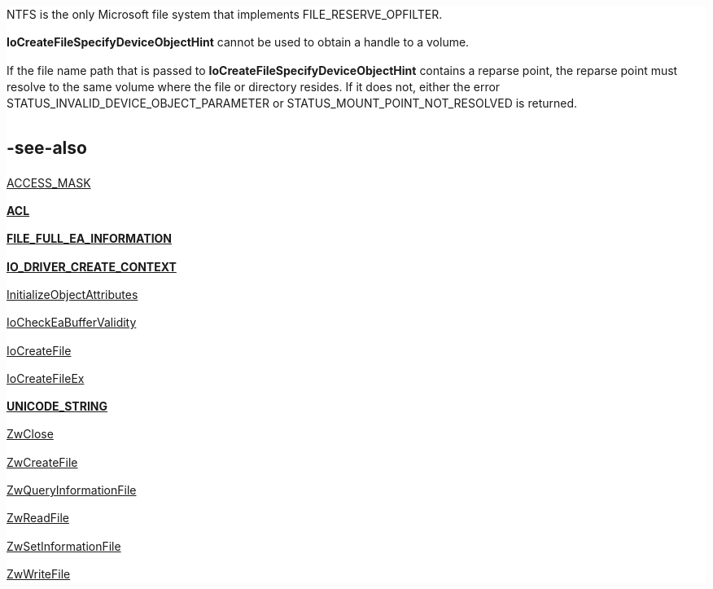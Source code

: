 NTFS is the only Microsoft file system that implements FILE_RESERVE_OPFILTER.

**IoCreateFileSpecifyDeviceObjectHint** cannot be used to obtain a handle to a volume.

If the file name path that is passed to **IoCreateFileSpecifyDeviceObjectHint** contains a reparse point, the reparse point must resolve to the same volume where the file or directory resides.  If it does not, either the error STATUS_INVALID_DEVICE_OBJECT_PARAMETER or STATUS_MOUNT_POINT_NOT_RESOLVED is returned.

## -see-also

[ACCESS_MASK](/windows-hardware/drivers/kernel/access-mask)

[**ACL**](/windows-hardware/drivers/ddi/wdm/ns-wdm-_acl)

[**FILE_FULL_EA_INFORMATION**](/windows-hardware/drivers/ddi/wdm/ns-wdm-_file_full_ea_information)

[**IO_DRIVER_CREATE_CONTEXT**](/windows-hardware/drivers/ddi/ntddk/ns-ntddk-_io_driver_create_context)

[InitializeObjectAttributes](/windows/win32/api/ntdef/nf-ntdef-initializeobjectattributes)

[IoCheckEaBufferValidity](/windows-hardware/drivers/ddi/ntifs/nf-ntifs-iocheckeabuffervalidity)

[IoCreateFile](/windows-hardware/drivers/ddi/wdm/nf-wdm-iocreatefile)

[IoCreateFileEx](/windows-hardware/drivers/ddi/ntddk/nf-ntddk-iocreatefileex)

[**UNICODE_STRING**](/windows/win32/api/ntdef/ns-ntdef-_unicode_string)

[ZwClose](/windows-hardware/drivers/ddi/ntifs/nf-ntifs-ntclose)

[ZwCreateFile](/windows-hardware/drivers/ddi/ntifs/nf-ntifs-ntcreatefile)

[ZwQueryInformationFile](/windows-hardware/drivers/ddi/ntifs/nf-ntifs-ntqueryinformationfile)

[ZwReadFile](/windows-hardware/drivers/ddi/ntifs/nf-ntifs-ntreadfile)

[ZwSetInformationFile](/windows-hardware/drivers/ddi/ntifs/nf-ntifs-ntsetinformationfile)

[ZwWriteFile](/windows-hardware/drivers/ddi/ntifs/nf-ntifs-ntwritefile)
